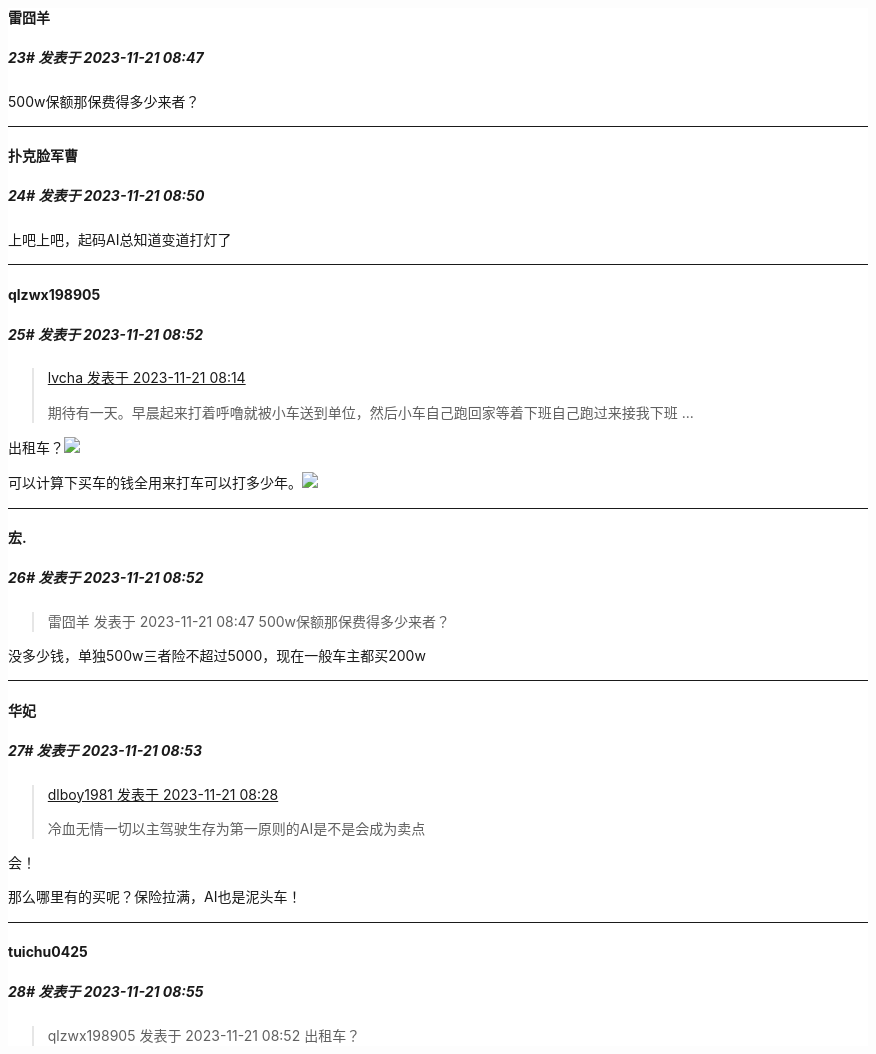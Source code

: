 ####  雷囧羊  
##### 23#       发表于 2023-11-21 08:47

500w保额那保费得多少来者？

*****

####  扑克脸军曹  
##### 24#       发表于 2023-11-21 08:50

上吧上吧，起码AI总知道变道打灯了

*****

####  qlzwx198905  
##### 25#       发表于 2023-11-21 08:52

<blockquote><a href="httphttps://bbs.saraba1st.com/2b/forum.php?mod=redirect&amp;goto=findpost&amp;pid=63095429&amp;ptid=2161415" target="_blank">lvcha 发表于 2023-11-21 08:14</a>

期待有一天。早晨起来打着呼噜就被小车送到单位，然后小车自己跑回家等着下班自己跑过来接我下班 ...</blockquote>
出租车？<img src="https://static.saraba1st.com/image/smiley/face2017/002.png" referrerpolicy="no-referrer">

可以计算下买车的钱全用来打车可以打多少年。<img src="https://static.saraba1st.com/image/smiley/face2017/018.png" referrerpolicy="no-referrer">

*****

####  宏.  
##### 26#       发表于 2023-11-21 08:52

<blockquote>雷囧羊 发表于 2023-11-21 08:47
500w保额那保费得多少来者？</blockquote>
没多少钱，单独500w三者险不超过5000，现在一般车主都买200w

*****

####  华妃  
##### 27#       发表于 2023-11-21 08:53

<blockquote><a href="httphttps://bbs.saraba1st.com/2b/forum.php?mod=redirect&amp;goto=findpost&amp;pid=63095499&amp;ptid=2161415" target="_blank">dlboy1981 发表于 2023-11-21 08:28</a>

冷血无情一切以主驾驶生存为第一原则的AI是不是会成为卖点</blockquote>
会！

那么哪里有的买呢？保险拉满，AI也是泥头车！

*****

####  tuichu0425  
##### 28#       发表于 2023-11-21 08:55

<blockquote>qlzwx198905 发表于 2023-11-21 08:52
出租车？
